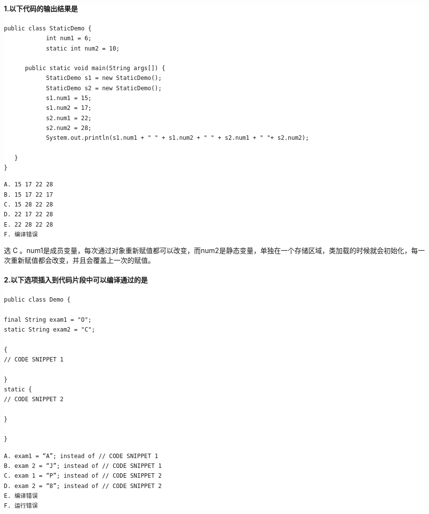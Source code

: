 #### 1.以下代码的输出结果是

```
public class StaticDemo {
            int num1 = 6;
            static int num2 = 10;
 
      public static void main(String args[]) {
            StaticDemo s1 = new StaticDemo();
            StaticDemo s2 = new StaticDemo();
            s1.num1 = 15;
            s1.num2 = 17;
            s2.num1 = 22;
            s2.num2 = 28;
            System.out.println(s1.num1 + " " + s1.num2 + " " + s2.num1 + " "+ s2.num2);
 
   }
}
```

```
A. 15 17 22 28
B. 15 17 22 17
C. 15 28 22 28
D. 22 17 22 28
E. 22 28 22 28
F. 编译错误
```

选 C 。num1是成员变量，每次通过对象重新赋值都可以改变，而num2是静态变量，单独在一个存储区域，类加载的时候就会初始化，每一次重新赋值都会改变，并且会覆盖上一次的赋值。

#### 2.以下选项插入到代码片段中可以编译通过的是
```
public class Demo {
 
final String exam1 = "O";
static String exam2 = "C";
 
{
// CODE SNIPPET 1
  
}
static {
// CODE SNIPPET 2
  
}
 
}
```

```
A. exam1 = “A”; instead of // CODE SNIPPET 1
B. exam 2 = “J”; instead of // CODE SNIPPET 1
C. exam 1 = “P”; instead of // CODE SNIPPET 2
D. exam 2 = “8”; instead of // CODE SNIPPET 2
E. 编译错误
F. 运行错误
```
